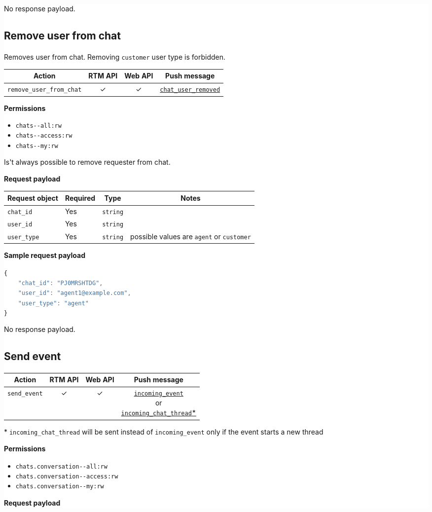 No response payload.

## Remove user from chat
Removes user from chat. Removing `customer` user type is forbidden.

| Action                  | RTM API | Web API |               Push message                |
|-------------------------|:-------:|:-------:|:-----------------------------------------:|
| `remove_user_from_chat` |    ✓    |    ✓    | [`chat_user_removed`](#chat-user-removed) |

**Permissions**

* `chats--all:rw`
* `chats--access:rw`
* `chats--my:rw`

Is't always possible to remove requester from chat.

**Request payload**

| Request object | Required | Type     | Notes                                     |
|----------------|----------|----------|-------------------------------------------|
| `chat_id`      | Yes      | `string` |                                           |
| `user_id`      | Yes      | `string` |                                           |
| `user_type`    | Yes      | `string` | possible values are `agent` or `customer` |

**Sample request payload**
```js
{
	"chat_id": "PJ0MRSHTDG",
	"user_id": "agent1@example.com",
	"user_type": "agent"
}
```

No response payload.

## Send event

| Action       | RTM API | Web API |                                           Push message                                            |
|--------------|:-------:|:-------:|:-------------------------------------------------------------------------------------------------:|
| `send_event` |    ✓    |    ✓    | [`incoming_event`](#incoming-event) <br> or <br> [`incoming_chat_thread`*](#incoming-chat-thread) |

\* `incoming_chat_thread` will be sent instead of `incoming_event` only if the event starts a new thread

**Permissions**

* `chats.conversation--all:rw`
* `chats.conversation--access:rw`
* `chats.conversation--my:rw`

**Request payload**
